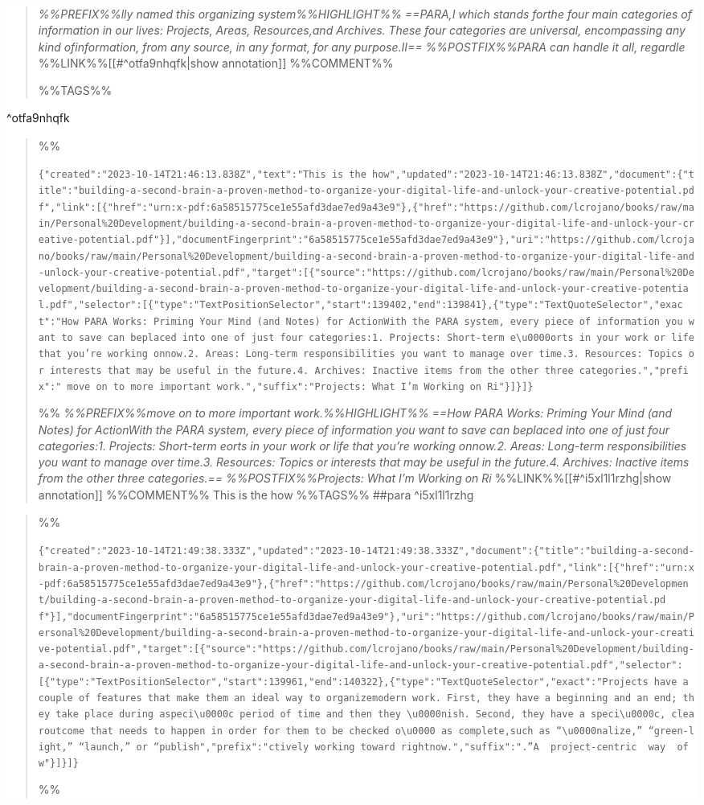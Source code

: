 >*%%PREFIX%%lly named this organizing system%%HIGHLIGHT%% ==PARA,I which stands forthe four main categories of information in our lives: Projects, Areas, Resources,and Archives. These four categories are universal, encompassing any kind ofinformation, from any source, in any format, for any purpose.II== %%POSTFIX%%PARA can handle it all, regardle*
>%%LINK%%[[#^otfa9nhqfk|show annotation]]
>%%COMMENT%%
>
>%%TAGS%%
>
^otfa9nhqfk


>%%
>```annotation-json
>{"created":"2023-10-14T21:46:13.838Z","text":"This is the how","updated":"2023-10-14T21:46:13.838Z","document":{"title":"building-a-second-brain-a-proven-method-to-organize-your-digital-life-and-unlock-your-creative-potential.pdf","link":[{"href":"urn:x-pdf:6a58515775ce1e55afd3dae7ed9a43e9"},{"href":"https://github.com/lcrojano/books/raw/main/Personal%20Development/building-a-second-brain-a-proven-method-to-organize-your-digital-life-and-unlock-your-creative-potential.pdf"}],"documentFingerprint":"6a58515775ce1e55afd3dae7ed9a43e9"},"uri":"https://github.com/lcrojano/books/raw/main/Personal%20Development/building-a-second-brain-a-proven-method-to-organize-your-digital-life-and-unlock-your-creative-potential.pdf","target":[{"source":"https://github.com/lcrojano/books/raw/main/Personal%20Development/building-a-second-brain-a-proven-method-to-organize-your-digital-life-and-unlock-your-creative-potential.pdf","selector":[{"type":"TextPositionSelector","start":139402,"end":139841},{"type":"TextQuoteSelector","exact":"How PARA Works: Priming Your Mind (and Notes) for ActionWith the PARA system, every piece of information you want to save can beplaced into one of just four categories:1. Projects: Short-term e\u0000orts in your work or life that you’re working onnow.2. Areas: Long-term responsibilities you want to manage over time.3. Resources: Topics or interests that may be useful in the future.4. Archives: Inactive items from the other three categories.","prefix":" move on to more important work.","suffix":"Projects: What I’m Working on Ri"}]}]}
>```
>%%
>*%%PREFIX%%move on to more important work.%%HIGHLIGHT%% ==How PARA Works: Priming Your Mind (and Notes) for ActionWith the PARA system, every piece of information you want to save can beplaced into one of just four categories:1. Projects: Short-term e orts in your work or life that you’re working onnow.2. Areas: Long-term responsibilities you want to manage over time.3. Resources: Topics or interests that may be useful in the future.4. Archives: Inactive items from the other three categories.== %%POSTFIX%%Projects: What I’m Working on Ri*
>%%LINK%%[[#^i5xl1l1rzhg|show annotation]]
>%%COMMENT%%
>This is the how
>%%TAGS%%
>##para
^i5xl1l1rzhg


>%%
>```annotation-json
>{"created":"2023-10-14T21:49:38.333Z","updated":"2023-10-14T21:49:38.333Z","document":{"title":"building-a-second-brain-a-proven-method-to-organize-your-digital-life-and-unlock-your-creative-potential.pdf","link":[{"href":"urn:x-pdf:6a58515775ce1e55afd3dae7ed9a43e9"},{"href":"https://github.com/lcrojano/books/raw/main/Personal%20Development/building-a-second-brain-a-proven-method-to-organize-your-digital-life-and-unlock-your-creative-potential.pdf"}],"documentFingerprint":"6a58515775ce1e55afd3dae7ed9a43e9"},"uri":"https://github.com/lcrojano/books/raw/main/Personal%20Development/building-a-second-brain-a-proven-method-to-organize-your-digital-life-and-unlock-your-creative-potential.pdf","target":[{"source":"https://github.com/lcrojano/books/raw/main/Personal%20Development/building-a-second-brain-a-proven-method-to-organize-your-digital-life-and-unlock-your-creative-potential.pdf","selector":[{"type":"TextPositionSelector","start":139961,"end":140322},{"type":"TextQuoteSelector","exact":"Projects have a couple of features that make them an ideal way to organizemodern work. First, they have a beginning and an end; they take place during aspeci\u0000c period of time and then they \u0000nish. Second, they have a speci\u0000c, clearoutcome that needs to happen in order for them to be checked o\u0000 as complete,such as “\u0000nalize,” “green-light,” “launch,” or “publish","prefix":"ctively working toward rightnow.","suffix":".”A  project-centric  way  of  w"}]}]}
>```
>%%